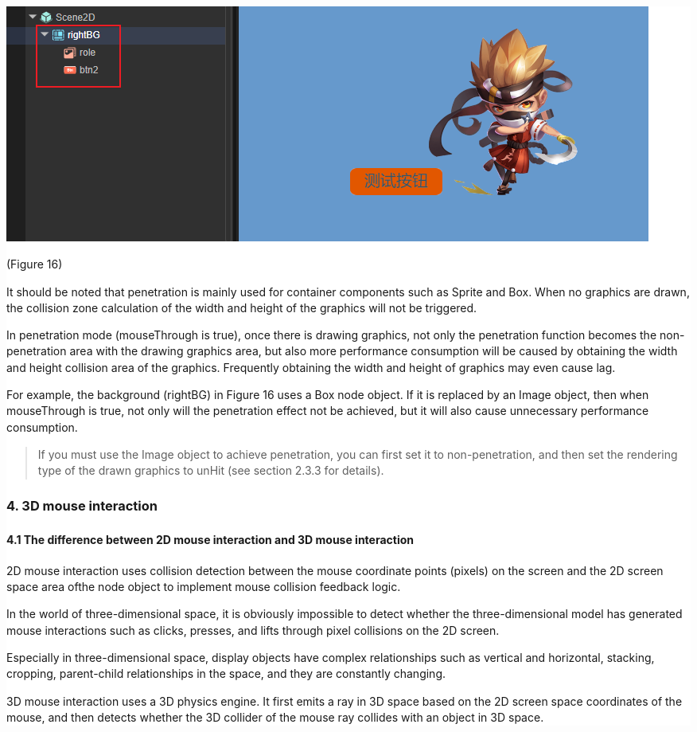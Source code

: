 ![img](img/16.png)

(Figure 16)

It should be noted that penetration is mainly used for container components such as Sprite and Box. When no graphics are drawn, the collision zone calculation of the width and height of the graphics will not be triggered.

In penetration mode (mouseThrough is true), once there is drawing graphics, not only the penetration function becomes the non-penetration area with the drawing graphics area, but also more performance consumption will be caused by obtaining the width and height collision area of ​​the graphics. Frequently obtaining the width and height of graphics may even cause lag.

For example, the background (rightBG) in Figure 16 uses a Box node object. If it is replaced by an Image object, then when mouseThrough is true, not only will the penetration effect not be achieved, but it will also cause unnecessary performance consumption.

> If you must use the Image object to achieve penetration, you can first set it to non-penetration, and then set the rendering type of the drawn graphics to unHit (see section 2.3.3 for details).

### 4. 3D mouse interaction

#### 4.1 The difference between 2D mouse interaction and 3D mouse interaction

2D mouse interaction uses collision detection between the mouse coordinate points (pixels) on the screen and the 2D screen space area of ​​the node object to implement mouse collision feedback logic.

In the world of three-dimensional space, it is obviously impossible to detect whether the three-dimensional model has generated mouse interactions such as clicks, presses, and lifts through pixel collisions on the 2D screen.

Especially in three-dimensional space, display objects have complex relationships such as vertical and horizontal, stacking, cropping, parent-child relationships in the space, and they are constantly changing.

3D mouse interaction uses a 3D physics engine. It first emits a ray in 3D space based on the 2D screen space coordinates of the mouse, and then detects whether the 3D collider of the mouse ray collides with an object in 3D space.
